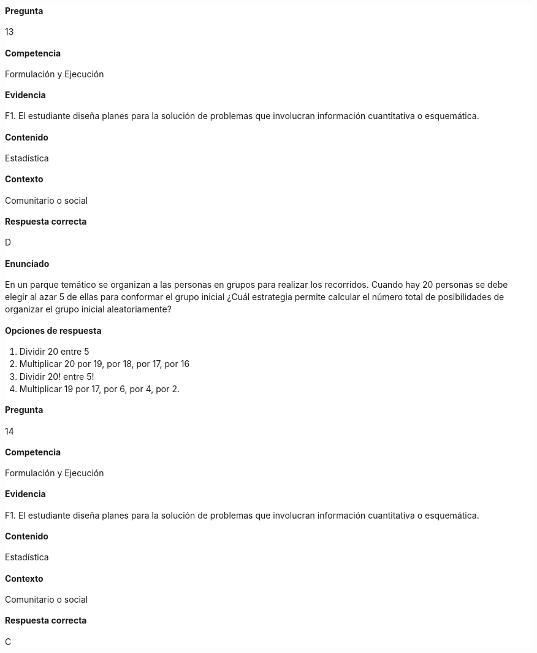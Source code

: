 __Pregunta__

13

__Competencia__

Formulación y Ejecución

__Evidencia__

F1\. El estudiante diseña planes para la solución de problemas que involucran información cuantitativa o esquemática\.

__Contenido__

Estadística

__Contexto__

Comunitario o social

__Respuesta correcta__

D

__Enunciado__

En un parque temático se organizan a las personas en grupos para realizar los recorridos\. Cuando hay 20 personas se debe elegir al azar 5 de ellas para conformar el grupo inicial ¿Cuál estrategia permite calcular el número total de posibilidades de organizar el grupo inicial aleatoriamente?

__Opciones de respuesta__

1. Dividir 20 entre 5
2. Multiplicar 20 por 19, por 18, por 17, por 16
3. Dividir 20\! entre 5\!
4. Multiplicar 19 por 17, por 6, por 4, por 2\.

 

__Pregunta__

14

__Competencia__

Formulación y Ejecución

__Evidencia__

F1\. El estudiante diseña planes para la solución de problemas que involucran información cuantitativa o esquemática\.

__Contenido__

Estadística

__Contexto__

Comunitario o social

__Respuesta correcta__

C
